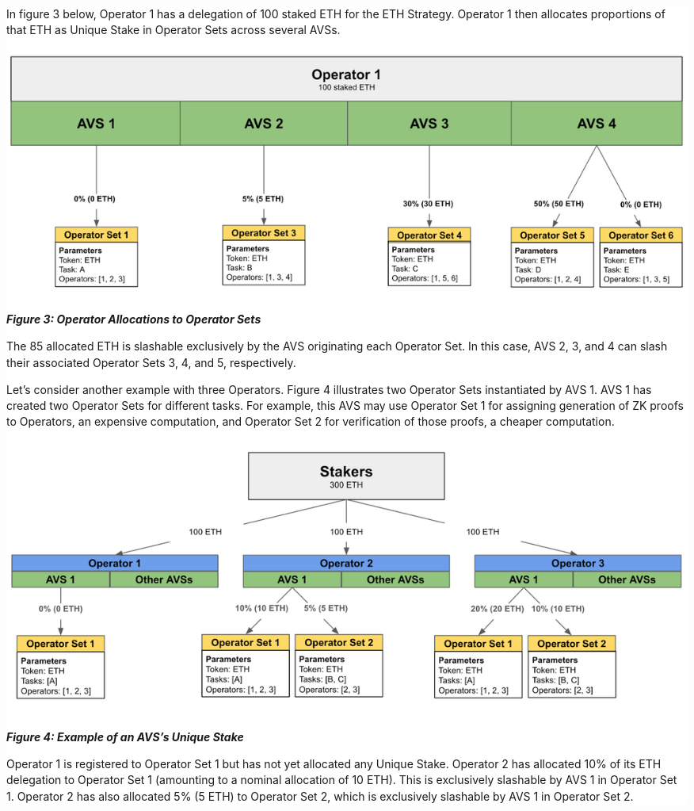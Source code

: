 In figure 3 below, Operator 1 has a delegation of 100 staked ETH for the ETH Strategy. Operator 1 then allocates proportions of that ETH as Unique Stake in Operator Sets across several AVSs. 

![Operator Allocations to Operator Sets](../assets/elip-002/figure-3.png)  
***Figure 3: Operator Allocations to Operator Sets***

The 85 allocated ETH is slashable exclusively by the AVS originating each Operator Set. In this case, AVS 2, 3, and 4 can slash their associated Operator Sets 3, 4, and 5, respectively. 

Let’s consider another example with three Operators. Figure 4 illustrates two Operator Sets instantiated by AVS 1. AVS 1 has created two Operator Sets for different tasks. For example, this AVS may use Operator Set 1 for assigning generation of ZK proofs to Operators, an expensive computation, and Operator Set 2 for verification of those proofs, a cheaper computation. 

![Example of an AVS's Unique Stake](../assets/elip-002/figure-4.png)  
***Figure 4: Example of an AVS’s Unique Stake***

Operator 1 is registered to Operator Set 1 but has not yet allocated any Unique Stake. Operator 2 has allocated 10% of its ETH delegation to Operator Set 1 (amounting to a nominal allocation of 10 ETH). This is exclusively slashable by AVS 1 in Operator Set 1. Operator 2 has also allocated 5% (5 ETH) to Operator Set 2, which is exclusively slashable by AVS 1 in Operator Set 2. 
